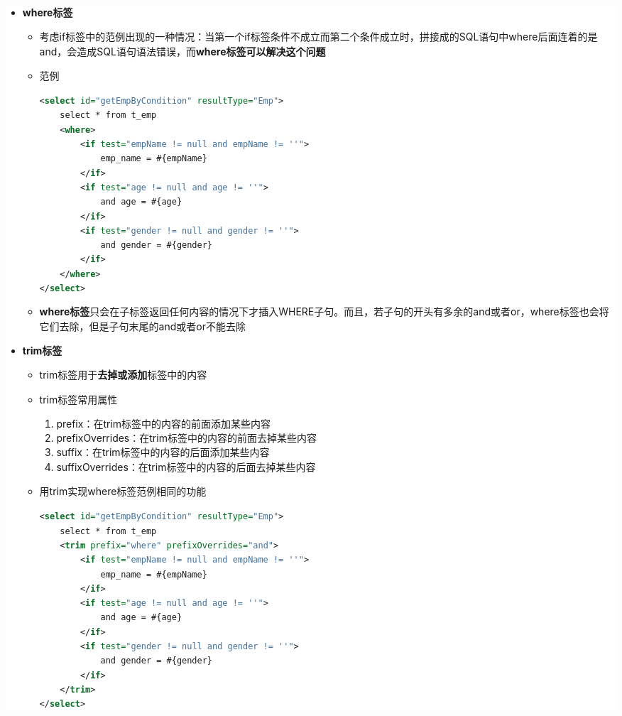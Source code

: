 * **where标签**

  * 考虑if标签中的范例出现的一种情况：当第一个if标签条件不成立而第二个条件成立时，拼接成的SQL语句中where后面连着的是and，会造成SQL语句语法错误，而**where标签可以解决这个问题**

  * 范例

    ```xml
    <select id="getEmpByCondition" resultType="Emp">
        select * from t_emp
        <where>
            <if test="empName != null and empName != ''">
                emp_name = #{empName}
            </if>
            <if test="age != null and age != ''">
                and age = #{age}
            </if>
            <if test="gender != null and gender != ''">
                and gender = #{gender}
            </if>
        </where>
    </select>
    ```

  * **where标签**只会在子标签返回任何内容的情况下才插入WHERE子句。而且，若子句的开头有多余的and或者or，where标签也会将它们去除，但是子句末尾的and或者or不能去除

* **trim标签**

  * trim标签用于**去掉或添加**标签中的内容

  * trim标签常用属性

    1. prefix：在trim标签中的内容的前面添加某些内容
    2. prefixOverrides：在trim标签中的内容的前面去掉某些内容
    3. suffix：在trim标签中的内容的后面添加某些内容
    4. suffixOverrides：在trim标签中的内容的后面去掉某些内容

  * 用trim实现where标签范例相同的功能

    ```xml
    <select id="getEmpByCondition" resultType="Emp">
        select * from t_emp
        <trim prefix="where" prefixOverrides="and">
            <if test="empName != null and empName != ''">
                emp_name = #{empName}
            </if>
            <if test="age != null and age != ''">
                and age = #{age}
            </if>
            <if test="gender != null and gender != ''">
                and gender = #{gender}
            </if>
        </trim>
    </select>
    ```
